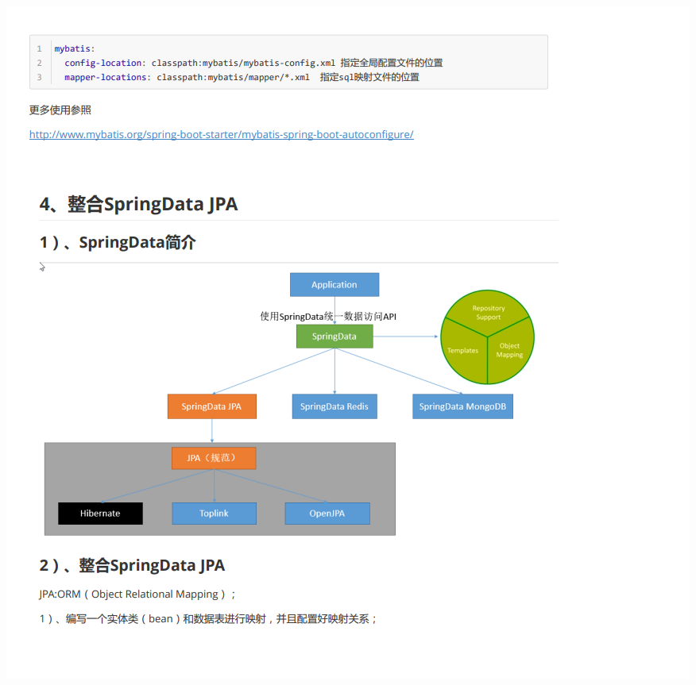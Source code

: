 ![image-20211114025442602](images/springboot/image-20211114025442602.png)

![image-20211114025453950](images/springboot/image-20211114025453950.png)
